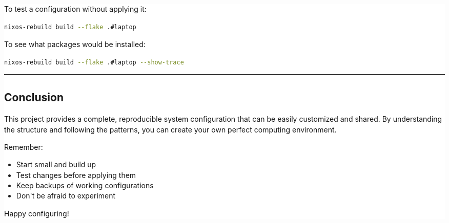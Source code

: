 To test a configuration without applying it:
```bash
nixos-rebuild build --flake .#laptop
```

To see what packages would be installed:
```bash
nixos-rebuild build --flake .#laptop --show-trace
```

---

## Conclusion

This project provides a complete, reproducible system configuration that can be easily customized and shared. By understanding the structure and following the patterns, you can create your own perfect computing environment.

Remember:
- Start small and build up
- Test changes before applying them
- Keep backups of working configurations
- Don't be afraid to experiment

Happy configuring!
